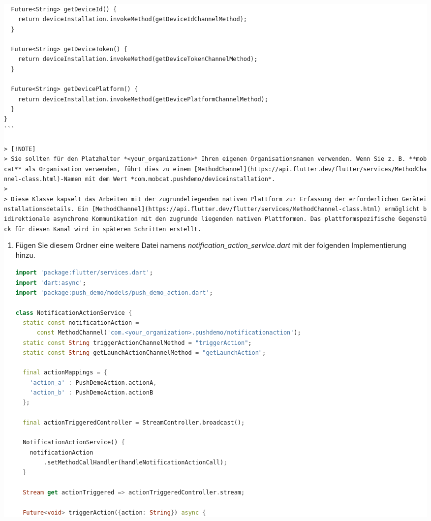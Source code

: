       Future<String> getDeviceId() {
        return deviceInstallation.invokeMethod(getDeviceIdChannelMethod);
      }

      Future<String> getDeviceToken() {
        return deviceInstallation.invokeMethod(getDeviceTokenChannelMethod);
      }

      Future<String> getDevicePlatform() {
        return deviceInstallation.invokeMethod(getDevicePlatformChannelMethod);
      }
    }
    ```

    > [!NOTE]
    > Sie sollten für den Platzhalter *<your_organization>* Ihren eigenen Organisationsnamen verwenden. Wenn Sie z. B. **mobcat** als Organisation verwenden, führt dies zu einem [MethodChannel](https://api.flutter.dev/flutter/services/MethodChannel-class.html)-Namen mit dem Wert *com.mobcat.pushdemo/deviceinstallation*.
    >
    > Diese Klasse kapselt das Arbeiten mit der zugrundeliegenden nativen Plattform zur Erfassung der erforderlichen Geräteinstallationsdetails. Ein [MethodChannel](https://api.flutter.dev/flutter/services/MethodChannel-class.html) ermöglicht bidirektionale asynchrone Kommunikation mit den zugrunde liegenden nativen Plattformen. Das plattformspezifische Gegenstück für diesen Kanal wird in späteren Schritten erstellt.

1. Fügen Sie diesem Ordner eine weitere Datei namens *notification_action_service.dart* mit der folgenden Implementierung hinzu.

    ```dart
    import 'package:flutter/services.dart';
    import 'dart:async';
    import 'package:push_demo/models/push_demo_action.dart';

    class NotificationActionService {
      static const notificationAction =
          const MethodChannel('com.<your_organization>.pushdemo/notificationaction');
      static const String triggerActionChannelMethod = "triggerAction";
      static const String getLaunchActionChannelMethod = "getLaunchAction";

      final actionMappings = {
        'action_a' : PushDemoAction.actionA,
        'action_b' : PushDemoAction.actionB
      };

      final actionTriggeredController = StreamController.broadcast();

      NotificationActionService() {
        notificationAction
            .setMethodCallHandler(handleNotificationActionCall);
      }

      Stream get actionTriggered => actionTriggeredController.stream;

      Future<void> triggerAction({action: String}) async {
